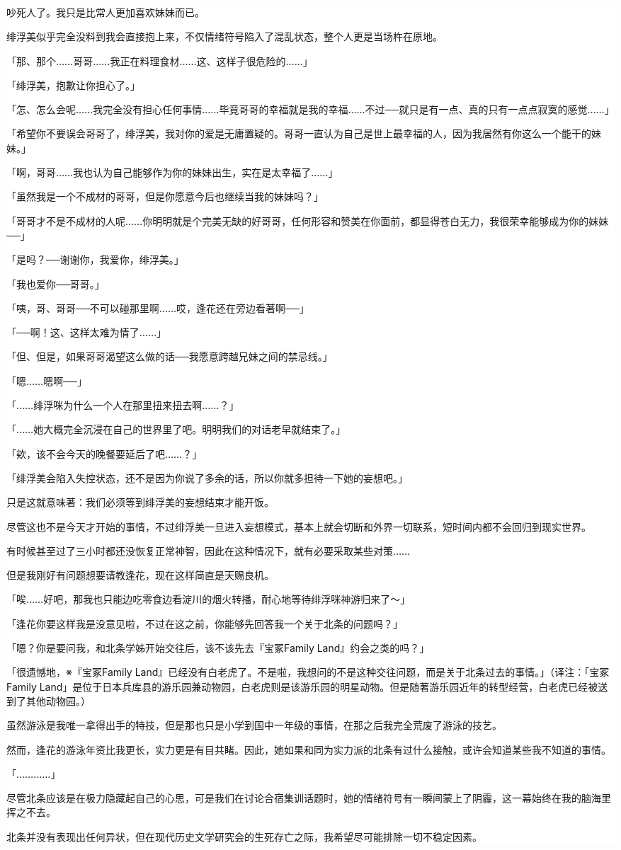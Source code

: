 吵死人了。我只是比常人更加喜欢妹妹而已。

绯浮美似乎完全没料到我会直接抱上来，不仅情绪符号陷入了混乱状态，整个人更是当场杵在原地。

「那、那个……哥哥……我正在料理食材……这、这样子很危险的……」

「绯浮美，抱歉让你担心了。」

「怎、怎么会呢……我完全没有担心任何事情……毕竟哥哥的幸福就是我的幸福……不过──就只是有一点、真的只有一点点寂寞的感觉……」

「希望你不要误会哥哥了，绯浮美，我对你的爱是无庸置疑的。哥哥一直认为自己是世上最幸福的人，因为我居然有你这么一个能干的妹妹。」

「啊，哥哥……我也认为自己能够作为你的妹妹出生，实在是太幸福了……」

「虽然我是一个不成材的哥哥，但是你愿意今后也继续当我的妹妹吗？」

「哥哥才不是不成材的人呢……你明明就是个完美无缺的好哥哥，任何形容和赞美在你面前，都显得苍白无力，我很荣幸能够成为你的妹妹──」

「是吗？──谢谢你，我爱你，绯浮美。」

「我也爱你──哥哥。」

「咦，哥、哥哥──不可以碰那里啊……哎，逢花还在旁边看著啊──」

「──啊！这、这样太难为情了……」

「但、但是，如果哥哥渴望这么做的话──我愿意跨越兄妹之间的禁忌线。」

「嗯……嗯啊──」

「……绯浮咪为什么一个人在那里扭来扭去啊……？」

「……她大概完全沉浸在自己的世界里了吧。明明我们的对话老早就结束了。」

「欸，该不会今天的晚餐要延后了吧……？」

「绯浮美会陷入失控状态，还不是因为你说了多余的话，所以你就多担待一下她的妄想吧。」

只是这就意味著：我们必须等到绯浮美的妄想结束才能开饭。

尽管这也不是今天才开始的事情，不过绯浮美一旦进入妄想模式，基本上就会切断和外界一切联系，短时间内都不会回归到现实世界。

有时候甚至过了三小时都还没恢复正常神智，因此在这种情况下，就有必要采取某些对策……

但是我刚好有问题想要请教逢花，现在这样简直是天赐良机。

「唉……好吧，那我也只能边吃零食边看淀川的烟火转播，耐心地等待绯浮咪神游归来了～」

「逢花你要这样我是没意见啦，不过在这之前，你能够先回答我一个关于北条的问题吗？」

「嗯？你是要问我，和北条学姊开始交往后，该不该先去『宝冢Family Land』约会之类的吗？」

「很遗憾地，※『宝冢Family Land』已经没有白老虎了。不是啦，我想问的不是这种交往问题，而是关于北条过去的事情。」（译注：「宝冢Family Land」是位于日本兵库县的游乐园兼动物园，白老虎则是该游乐园的明星动物。但是随著游乐园近年的转型经营，白老虎已经被送到了其他动物园。）

虽然游泳是我唯一拿得出手的特技，但是那也只是小学到国中一年级的事情，在那之后我完全荒废了游泳的技艺。

然而，逢花的游泳年资比我更长，实力更是有目共睹。因此，她如果和同为实力派的北条有过什么接触，或许会知道某些我不知道的事情。

「…………」

尽管北条应该是在极力隐藏起自己的心思，可是我们在讨论合宿集训话题时，她的情绪符号有一瞬间蒙上了阴霾，这一幕始终在我的脑海里挥之不去。

北条并没有表现出任何异状，但在现代历史文学研究会的生死存亡之际，我希望尽可能排除一切不稳定因素。
